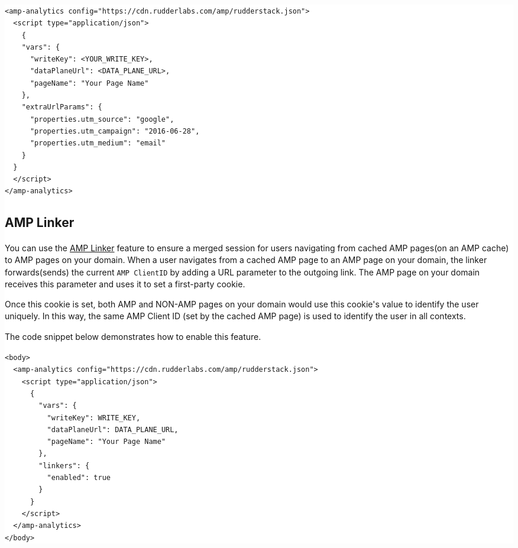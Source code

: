 ```markup
<amp-analytics config="https://cdn.rudderlabs.com/amp/rudderstack.json">
  <script type="application/json">
    {
    "vars": {
      "writeKey": <YOUR_WRITE_KEY>,
      "dataPlaneUrl": <DATA_PLANE_URL>,
      "pageName": "Your Page Name"
    },
    "extraUrlParams": {
      "properties.utm_source": "google",
      "properties.utm_campaign": "2016-06-28",
      "properties.utm_medium": "email"
    }
  }
  </script>
</amp-analytics>
```

## AMP Linker

You can use the [AMP Linker](https://amp.dev/documentation/examples/advertising-analytics/joining_analytics_sessions/) feature to ensure a merged session for users navigating from cached AMP pages\(on an AMP cache\) to AMP pages on your domain. When a user navigates from a cached AMP page to an AMP page on your domain, the linker forwards\(sends\) the current `AMP ClientID` by adding a URL parameter to the outgoing link. The AMP page on your domain receives this parameter and uses it to set a first-party cookie. 

Once this cookie is set, both AMP and NON-AMP pages on your domain would use this cookie's value to identify the user uniquely. In this way, the same AMP Client ID \(set by the cached AMP page\) is used to identify the user in all contexts.

The code snippet below demonstrates how to enable this feature.

```markup
<body>
  <amp-analytics config="https://cdn.rudderlabs.com/amp/rudderstack.json">
    <script type="application/json">
      {
        "vars": {
          "writeKey": WRITE_KEY,
          "dataPlaneUrl": DATA_PLANE_URL,
          "pageName": "Your Page Name"
        },
        "linkers": {
          "enabled": true
        }
      }
    </script>
  </amp-analytics>
</body>
```
